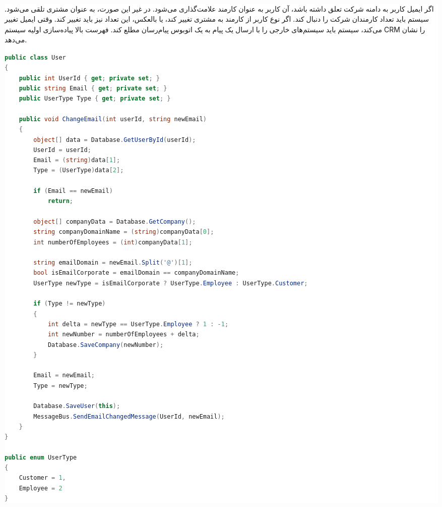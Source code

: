 اگر ایمیل کاربر به دامنه شرکت تعلق داشته باشد، آن کاربر به عنوان کارمند علامت‌گذاری می‌شود. در غیر این صورت، به عنوان مشتری تلقی می‌شود.
سیستم باید تعداد کارمندان شرکت را دنبال کند. اگر نوع کاربر از کارمند به مشتری تغییر کند، یا بالعکس، این تعداد نیز باید تغییر کند.
وقتی ایمیل تغییر می‌کند، سیستم باید سیستم‌های خارجی را با ارسال یک پیام به یک اتوبوس پیام‌رسان مطلع کند.
فهرست بالا پیاده‌سازی اولیه سیستم CRM را نشان می‌دهد.

<div dir="ltr">

```csharp
public class User
{
    public int UserId { get; private set; }
    public string Email { get; private set; }
    public UserType Type { get; private set; }

    public void ChangeEmail(int userId, string newEmail)
    {
        object[] data = Database.GetUserById(userId);    
        UserId = userId;
        Email = (string)data[1];
        Type = (UserType)data[2];

        if (Email == newEmail)
            return;

        object[] companyData = Database.GetCompany();       
        string companyDomainName = (string)companyData[0];
        int numberOfEmployees = (int)companyData[1];

        string emailDomain = newEmail.Split('@')[1];
        bool isEmailCorporate = emailDomain == companyDomainName;
        UserType newType = isEmailCorporate ? UserType.Employee : UserType.Customer;                        

        if (Type != newType)
        {
            int delta = newType == UserType.Employee ? 1 : -1;
            int newNumber = numberOfEmployees + delta;
            Database.SaveCompany(newNumber);        
        }

        Email = newEmail;
        Type = newType;

        Database.SaveUser(this);              
        MessageBus.SendEmailChangedMessage(UserId, newEmail);       
    }
}

public enum UserType
{
    Customer = 1,
    Employee = 2
}
```
